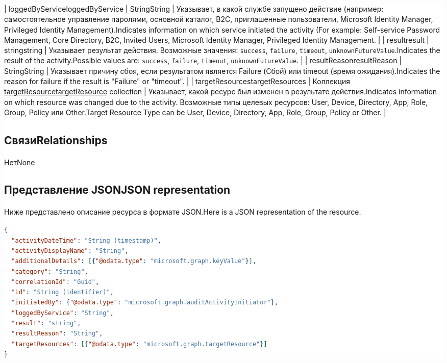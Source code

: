 | <span data-ttu-id="f761a-148">loggedByService</span><span class="sxs-lookup"><span data-stu-id="f761a-148">loggedByService</span></span>     | <span data-ttu-id="f761a-149">String</span><span class="sxs-lookup"><span data-stu-id="f761a-149">String</span></span>                                              | <span data-ttu-id="f761a-150">Указывает, в какой службе запущено действие (например: самостоятельное управление паролями, основной каталог, B2C, приглашенные пользователи, Microsoft Identity Manager, Privileged Identity Management).</span><span class="sxs-lookup"><span data-stu-id="f761a-150">Indicates information on which service initiated the activity (For example: Self-service Password Management, Core Directory, B2C, Invited Users, Microsoft Identity Manager, Privileged Identity Management.</span></span>                                                          |
| <span data-ttu-id="f761a-151">result</span><span class="sxs-lookup"><span data-stu-id="f761a-151">result</span></span>              | <span data-ttu-id="f761a-152">string</span><span class="sxs-lookup"><span data-stu-id="f761a-152">string</span></span>                                              | <span data-ttu-id="f761a-153">Указывает результат действия. Возможные значения: `success`, `failure`, `timeout`, `unknownFutureValue`.</span><span class="sxs-lookup"><span data-stu-id="f761a-153">Indicates the result of the activity.Possible values are: `success`, `failure`, `timeout`, `unknownFutureValue`.</span></span>                                                                                                                                                       |
| <span data-ttu-id="f761a-154">resultReason</span><span class="sxs-lookup"><span data-stu-id="f761a-154">resultReason</span></span>        | <span data-ttu-id="f761a-155">String</span><span class="sxs-lookup"><span data-stu-id="f761a-155">String</span></span>                                              | <span data-ttu-id="f761a-156">Указывает причину сбоя, если результатом является Failure (Сбой) или timeout (время ожидания).</span><span class="sxs-lookup"><span data-stu-id="f761a-156">Indicates the reason for failure if the result is "Failure" or "timeout".</span></span>                                                                                                                                                                                              |
| <span data-ttu-id="f761a-157">targetResources</span><span class="sxs-lookup"><span data-stu-id="f761a-157">targetResources</span></span>     | <span data-ttu-id="f761a-158">Коллекция [targetResource](targetresource.md)</span><span class="sxs-lookup"><span data-stu-id="f761a-158">[targetResource](targetresource.md) collection</span></span>      | <span data-ttu-id="f761a-159">Указывает, какой ресурс был изменен в результате действия.</span><span class="sxs-lookup"><span data-stu-id="f761a-159">Indicates information on which resource was changed due to the activity.</span></span> <span data-ttu-id="f761a-160">Возможные типы целевых ресурсов: User, Device, Directory, App, Role, Group, Policy или Other.</span><span class="sxs-lookup"><span data-stu-id="f761a-160">Target Resource Type can be User, Device, Directory, App, Role, Group, Policy or Other.</span></span>                                                                                                       |

## <a name="relationships"></a><span data-ttu-id="f761a-161">Связи</span><span class="sxs-lookup"><span data-stu-id="f761a-161">Relationships</span></span>
<span data-ttu-id="f761a-162">Нет</span><span class="sxs-lookup"><span data-stu-id="f761a-162">None</span></span>


## <a name="json-representation"></a><span data-ttu-id="f761a-163">Представление JSON</span><span class="sxs-lookup"><span data-stu-id="f761a-163">JSON representation</span></span>

<span data-ttu-id="f761a-164">Ниже представлено описание ресурса в формате JSON.</span><span class="sxs-lookup"><span data-stu-id="f761a-164">Here is a JSON representation of the resource.</span></span>



```json
{
  "activityDateTime": "String (timestamp)",
  "activityDisplayName": "String",
  "additionalDetails": [{"@odata.type": "microsoft.graph.keyValue"}],
  "category": "String",
  "correlationId": "Guid",
  "id": "String (identifier)",
  "initiatedBy": {"@odata.type": "microsoft.graph.auditActivityInitiator"},
  "loggedByService": "String",
  "result": "string",
  "resultReason": "String",
  "targetResources": [{"@odata.type": "microsoft.graph.targetResource"}]
}

```



